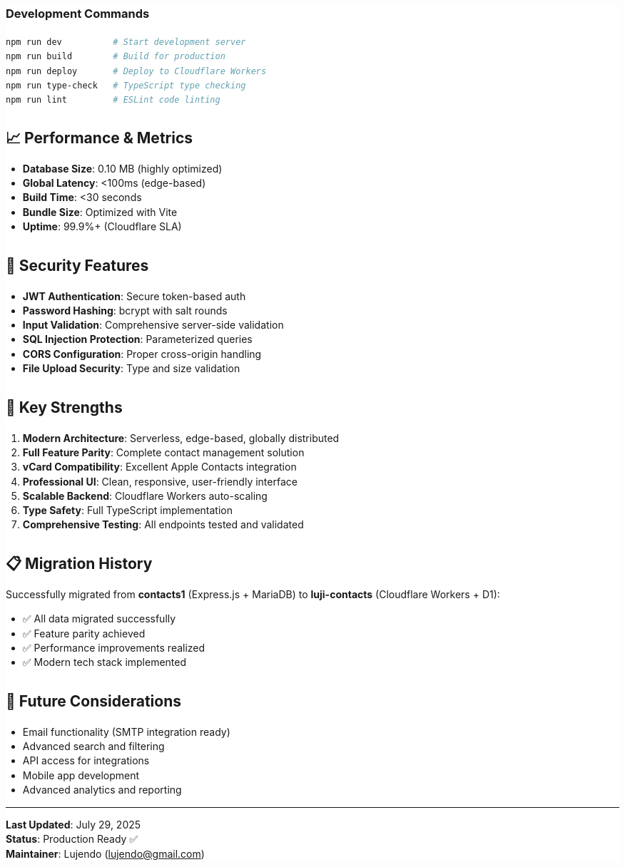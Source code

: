 ### **Development Commands**
```bash
npm run dev          # Start development server
npm run build        # Build for production
npm run deploy       # Deploy to Cloudflare Workers
npm run type-check   # TypeScript type checking
npm run lint         # ESLint code linting
```

## 📈 **Performance & Metrics**

- **Database Size**: 0.10 MB (highly optimized)
- **Global Latency**: <100ms (edge-based)
- **Build Time**: <30 seconds
- **Bundle Size**: Optimized with Vite
- **Uptime**: 99.9%+ (Cloudflare SLA)

## 🔐 **Security Features**

- **JWT Authentication**: Secure token-based auth
- **Password Hashing**: bcrypt with salt rounds
- **Input Validation**: Comprehensive server-side validation
- **SQL Injection Protection**: Parameterized queries
- **CORS Configuration**: Proper cross-origin handling
- **File Upload Security**: Type and size validation

## 🎯 **Key Strengths**

1. **Modern Architecture**: Serverless, edge-based, globally distributed
2. **Full Feature Parity**: Complete contact management solution
3. **vCard Compatibility**: Excellent Apple Contacts integration
4. **Professional UI**: Clean, responsive, user-friendly interface
5. **Scalable Backend**: Cloudflare Workers auto-scaling
6. **Type Safety**: Full TypeScript implementation
7. **Comprehensive Testing**: All endpoints tested and validated

## 📋 **Migration History**

Successfully migrated from **contacts1** (Express.js + MariaDB) to **luji-contacts** (Cloudflare Workers + D1):
- ✅ All data migrated successfully
- ✅ Feature parity achieved
- ✅ Performance improvements realized
- ✅ Modern tech stack implemented

## 🔄 **Future Considerations**

- Email functionality (SMTP integration ready)
- Advanced search and filtering
- API access for integrations
- Mobile app development
- Advanced analytics and reporting

---

**Last Updated**: July 29, 2025  
**Status**: Production Ready ✅  
**Maintainer**: Lujendo (lujendo@gmail.com)
